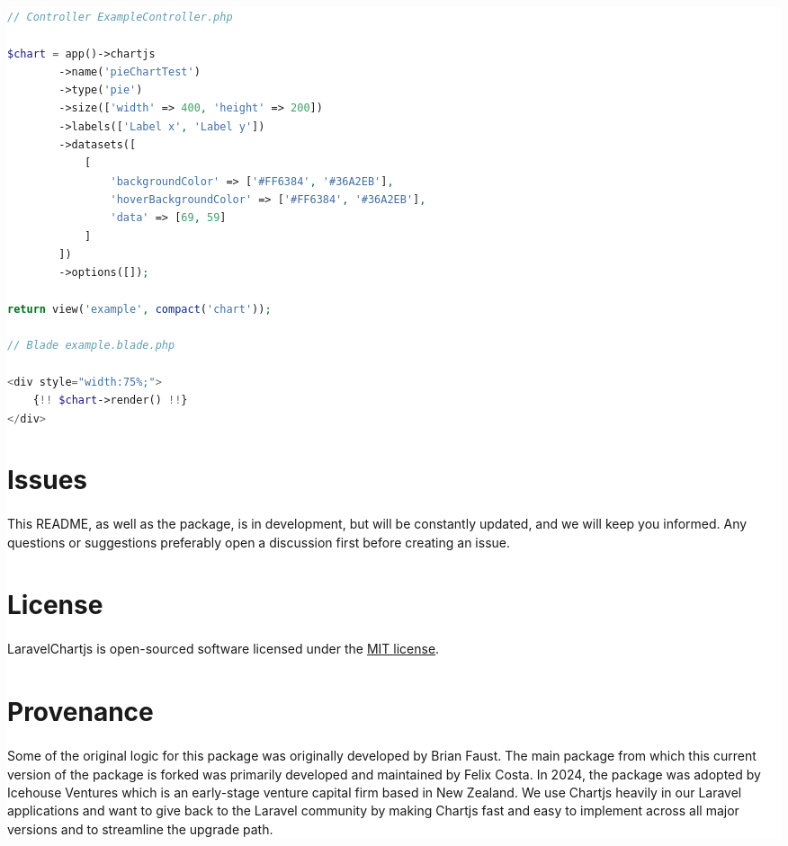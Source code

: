 ```php
// Controller ExampleController.php

$chart = app()->chartjs
        ->name('pieChartTest')
        ->type('pie')
        ->size(['width' => 400, 'height' => 200])
        ->labels(['Label x', 'Label y'])
        ->datasets([
            [
                'backgroundColor' => ['#FF6384', '#36A2EB'],
                'hoverBackgroundColor' => ['#FF6384', '#36A2EB'],
                'data' => [69, 59]
            ]
        ])
        ->options([]);

return view('example', compact('chart'));

// Blade example.blade.php

<div style="width:75%;">
    {!! $chart->render() !!}
</div>
```

# Issues
This README, as well as the package, is in development, but will be constantly updated, and we will keep you informed. Any questions or suggestions preferably open a discussion first before creating an issue.

# License
LaravelChartjs is open-sourced software licensed under the [MIT license](http://opensource.org/licenses/MIT).

# Provenance
Some of the original logic for this package was originally developed by Brian Faust. The main package from which this current version of the package is forked was primarily developed and maintained by Felix Costa. In 2024, the package was adopted by Icehouse Ventures which is an early-stage venture capital firm based in New Zealand. We use Chartjs heavily in our Laravel applications and want to give back to the Laravel community by making Chartjs fast and easy to implement across all major versions and to streamline the upgrade path.
